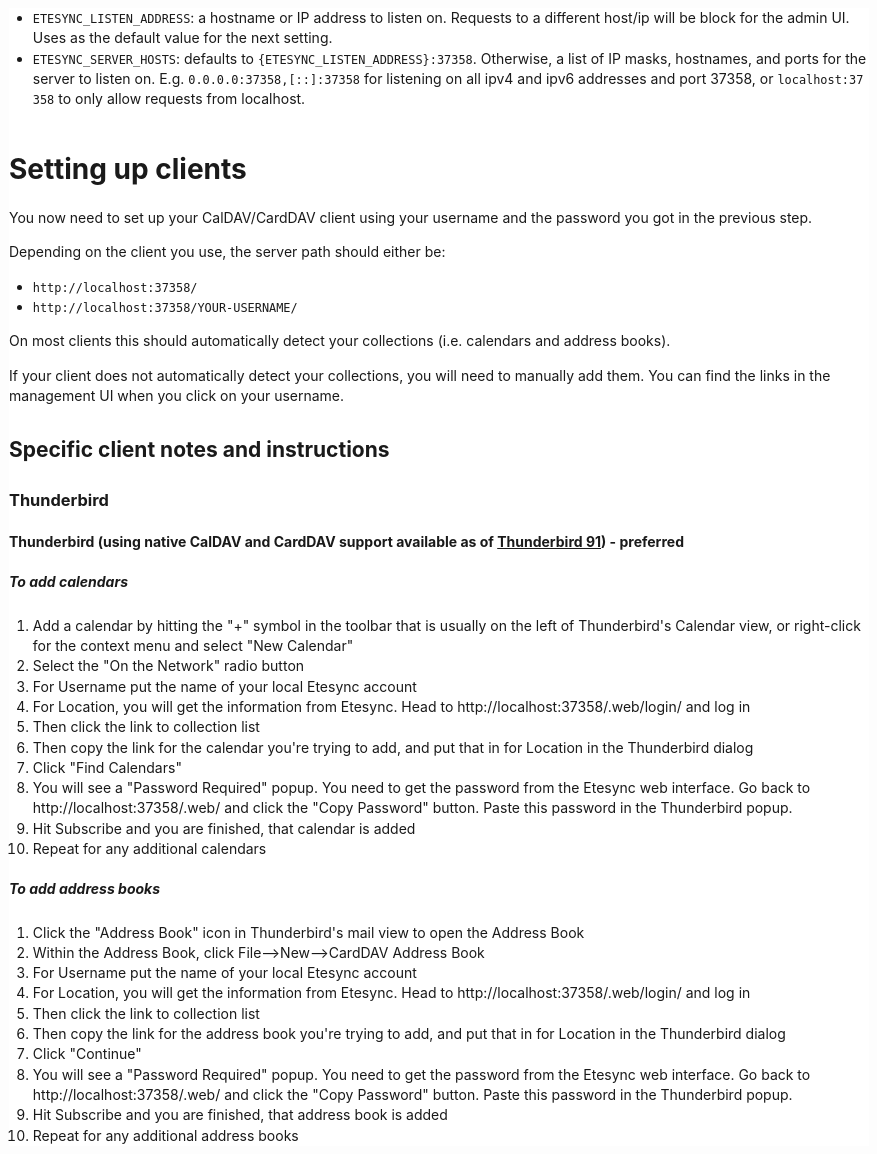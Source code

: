 * `ETESYNC_LISTEN_ADDRESS`: a hostname or IP address to listen on. Requests to a different host/ip will be block for the admin UI. Uses as the default value for the next setting.
* `ETESYNC_SERVER_HOSTS`: defaults to `{ETESYNC_LISTEN_ADDRESS}:37358`. Otherwise, a list of IP masks, hostnames, and ports for the server to listen on. E.g. `0.0.0.0:37358,[::]:37358` for listening on all ipv4 and ipv6 addresses and port 37358, or `localhost:37358` to only allow requests from localhost.

# Setting up clients

You now need to set up your CalDAV/CardDAV client using your username and the password you got in the previous step.

Depending on the client you use, the server path should either be:

* `http://localhost:37358/`
* `http://localhost:37358/YOUR-USERNAME/`

On most clients this should automatically detect your collections (i.e.
calendars and address books).

If your client does not automatically detect your collections, you will
need to manually add them. You can find the links in the management UI
when you click on your username.

## Specific client notes and instructions

### Thunderbird

#### Thunderbird (using native CalDAV and CardDAV support available as of [Thunderbird 91](https://support.mozilla.org/en-US/kb/new-thunderbird-91)) - preferred

##### To add calendars
1. Add a calendar by hitting the "+" symbol in the toolbar that is usually on the left of Thunderbird's Calendar view, or right-click for the context menu and select "New Calendar"
2. Select the "On the Network" radio button
3. For Username put the name of your local Etesync account
4. For Location, you will get the information from Etesync. Head to http://localhost:37358/.web/login/ and log in
5. Then click the link to collection list
6. Then copy the link for the calendar you're trying to add, and put that in for Location in the Thunderbird dialog
7. Click "Find Calendars"
8. You will see a "Password Required" popup. You need to get the password from the Etesync web interface. Go back to http://localhost:37358/.web/ and click the "Copy Password" button. Paste this password in the Thunderbird popup.
9. Hit Subscribe and you are finished, that calendar is added
10. Repeat for any additional calendars

##### To add address books
1. Click the "Address Book" icon in Thunderbird's mail view to open the Address Book
2. Within the Address Book, click File-->New-->CardDAV Address Book
3. For Username put the name of your local Etesync account
4. For Location, you will get the information from Etesync. Head to http://localhost:37358/.web/login/ and log in
5. Then click the link to collection list
6. Then copy the link for the address book you're trying to add, and put that in for Location in the Thunderbird dialog
7. Click "Continue"
8. You will see a "Password Required" popup. You need to get the password from the Etesync web interface. Go back to http://localhost:37358/.web/ and click the "Copy Password" button. Paste this password in the Thunderbird popup.
9. Hit Subscribe and you are finished, that address book is added
10. Repeat for any additional address books
